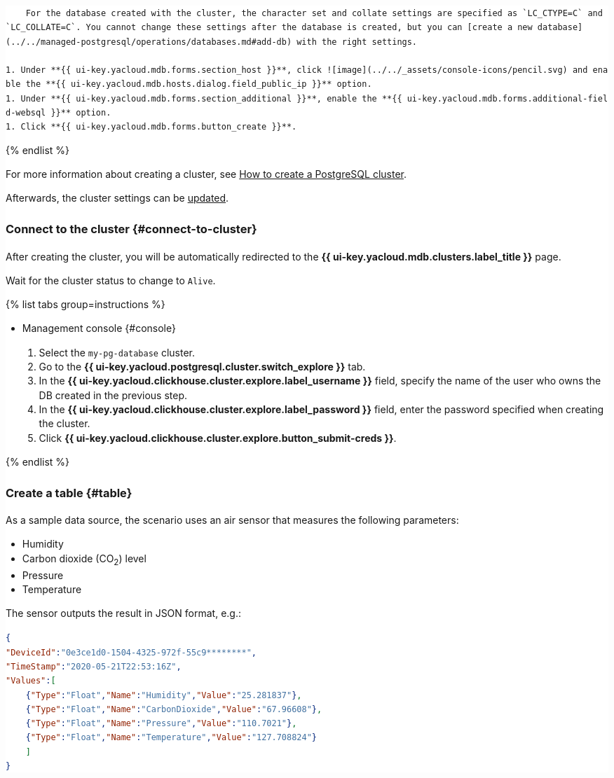         For the database created with the cluster, the character set and collate settings are specified as `LC_CTYPE=C` and `LC_COLLATE=C`. You cannot change these settings after the database is created, but you can [create a new database](../../managed-postgresql/operations/databases.md#add-db) with the right settings.

    1. Under **{{ ui-key.yacloud.mdb.forms.section_host }}**, click ![image](../../_assets/console-icons/pencil.svg) and enable the **{{ ui-key.yacloud.mdb.hosts.dialog.field_public_ip }}** option.
    1. Under **{{ ui-key.yacloud.mdb.forms.section_additional }}**, enable the **{{ ui-key.yacloud.mdb.forms.additional-field-websql }}** option.
    1. Click **{{ ui-key.yacloud.mdb.forms.button_create }}**.

{% endlist %}

For more information about creating a cluster, see [How to create a PostgreSQL cluster](../../managed-postgresql/operations/cluster-create.md#create-cluster).

Afterwards, the cluster settings can be [updated](../../managed-postgresql/operations/update.md).

### Connect to the cluster {#connect-to-cluster}

After creating the cluster, you will be automatically redirected to the **{{ ui-key.yacloud.mdb.clusters.label_title }}** page.

Wait for the cluster status to change to `Alive`.

{% list tabs group=instructions %}

- Management console {#console}

    1. Select the `my-pg-database` cluster.
    1. Go to the **{{ ui-key.yacloud.postgresql.cluster.switch_explore }}** tab.
    1. In the **{{ ui-key.yacloud.clickhouse.cluster.explore.label_username }}** field, specify the name of the user who owns the DB created in the previous step.
    1. In the **{{ ui-key.yacloud.clickhouse.cluster.explore.label_password }}** field, enter the password specified when creating the cluster.
    1. Click **{{ ui-key.yacloud.clickhouse.cluster.explore.button_submit-creds }}**.

{% endlist %}

### Create a table {#table}

As a sample data source, the scenario uses an air sensor that measures the following parameters:

* Humidity
* Carbon dioxide (CO<sub>2</sub>) level
* Pressure
* Temperature

The sensor outputs the result in JSON format, e.g.:

```json
{
"DeviceId":"0e3ce1d0-1504-4325-972f-55c9********",
"TimeStamp":"2020-05-21T22:53:16Z",
"Values":[
    {"Type":"Float","Name":"Humidity","Value":"25.281837"},
    {"Type":"Float","Name":"CarbonDioxide","Value":"67.96608"},
    {"Type":"Float","Name":"Pressure","Value":"110.7021"},
    {"Type":"Float","Name":"Temperature","Value":"127.708824"}
    ]
}
```
